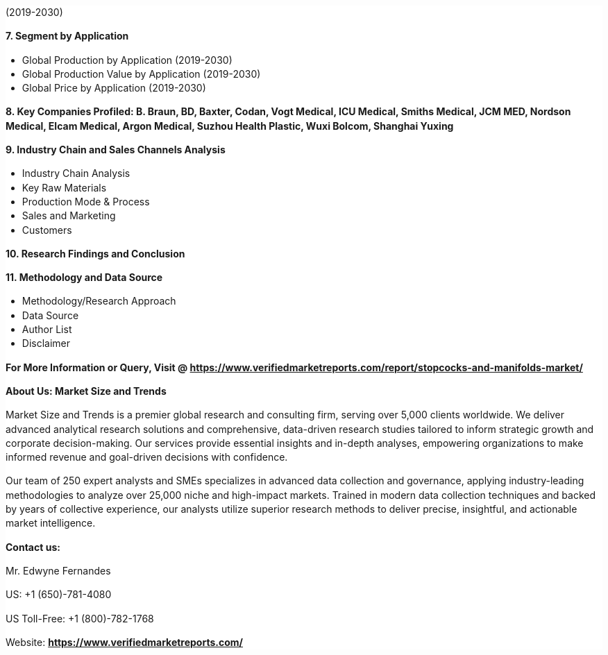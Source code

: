 (2019-2030)</li></ul><p><strong>7. Segment by Application</strong></p><ul><li>Global Production by Application (2019-2030)</li><li>Global Production Value by Application (2019-2030)</li><li>Global Price by Application (2019-2030)</li></ul><p><strong>8. Key Companies Profiled: B. Braun, BD, Baxter, Codan, Vogt Medical, ICU Medical, Smiths Medical, JCM MED, Nordson Medical, Elcam Medical, Argon Medical, Suzhou Health Plastic, Wuxi Bolcom, Shanghai Yuxing</strong></p><p><strong>9. Industry Chain and Sales Channels Analysis</strong></p><ul><li>Industry Chain Analysis</li><li>Key Raw Materials</li><li>Production Mode &amp; Process</li><li>Sales and Marketing</li><li>Customers</li></ul><p><strong>10. Research Findings and Conclusion</strong></p><p><strong>11. Methodology and Data Source</strong></p><ul><li>Methodology/Research Approach</li><li>Data Source</li><li>Author List</li><li>Disclaimer</li></ul></p><p><strong>For More Information or Query, Visit @ <a href="https://www.verifiedmarketreports.com/report/stopcocks-and-manifolds-market/">https://www.verifiedmarketreports.com/report/stopcocks-and-manifolds-market/</a></strong></p><p><strong>About Us: Market Size and Trends</strong></p><p>Market Size and Trends is a premier global research and consulting firm, serving over 5,000 clients worldwide. We deliver advanced analytical research solutions and comprehensive, data-driven research studies tailored to inform strategic growth and corporate decision-making. Our services provide essential insights and in-depth analyses, empowering organizations to make informed revenue and goal-driven decisions with confidence.</p><p>Our team of 250 expert analysts and SMEs specializes in advanced data collection and governance, applying industry-leading methodologies to analyze over 25,000 niche and high-impact markets. Trained in modern data collection techniques and backed by years of collective experience, our analysts utilize superior research methods to deliver precise, insightful, and actionable market intelligence.</p><p><strong>Contact us:</strong></p><p>Mr. Edwyne Fernandes</p><p>US: +1 (650)-781-4080</p><p>US Toll-Free: +1 (800)-782-1768</p><p>Website: <strong><a href="https://www.verifiedmarketreports.com/">https://www.verifiedmarketreports.com/</a></strong></p>
